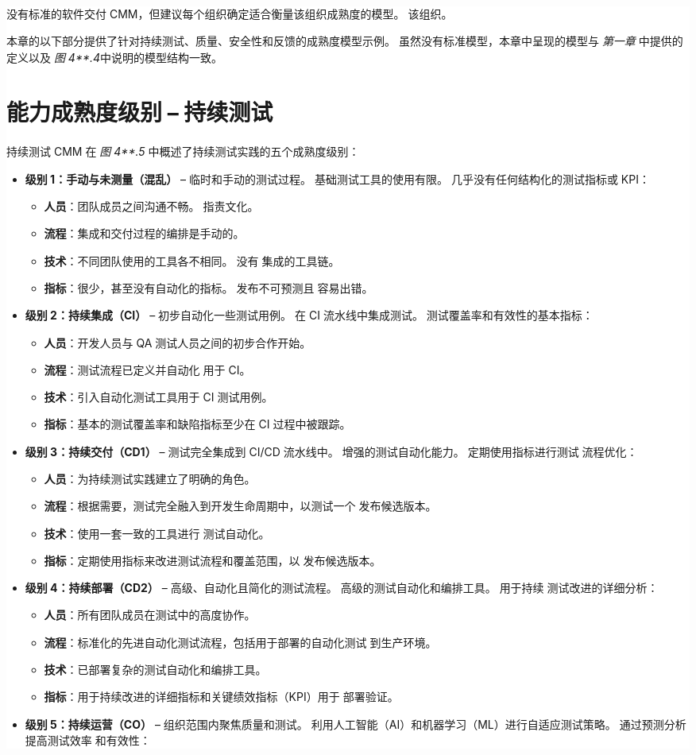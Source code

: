 <st c="28493">没有标准的软件交付 CMM，但建议每个组织确定适合衡量该组织成熟度的模型。</st> <st c="28638">该组织。</st>

<st c="28656">本章的以下部分提供了针对持续测试、质量、安全性和反馈的成熟度模型示例。</st> <st c="28797">虽然没有标准模型，本章中呈现的模型与</st> *<st c="28916">第一章</st>* <st c="28925">中提供的定义以及</st> *<st c="28972">图 4</st>**<st c="28980">.4</st>*<st c="28982">中说明的模型结构一致。</st>

# <st c="28983">能力成熟度级别 – 持续测试</st>

<st c="29031">持续测试</st> <st c="29054">CMM 在</st> *<st c="29071">图 4</st>**<st c="29079">.5</st>* <st c="29081">中概述了持续测试实践的五个成熟度级别：</st>

+   **<st c="29149">级别 1：手动与未测量（混乱）</st>** <st c="29186">– 临时和手动的测试过程。</st> <st c="29226">基础测试工具的使用有限。</st> <st c="29262">几乎没有任何结构化的测试指标或 KPI：</st>

    +   **<st c="29312">人员</st>**<st c="29319">：团队成员之间沟通不畅。</st> <st c="29363">指责文化。</st>

    +   **<st c="29380">流程</st>**<st c="29388">：集成和交付过程的编排是手动的。</st>

    +   **<st c="29454">技术</st>**<st c="29459">：不同团队使用的工具各不相同。</st> <st c="29503">没有</st> <st c="29506">集成的工具链。</st>

    +   **<st c="29527">指标</st>**<st c="29535">：很少，甚至没有自动化的指标。</st> <st c="29574">发布不可预测且</st> <st c="29605">容易出错。</st>

+   **<st c="29617">级别 2：持续集成（CI）</st>** <st c="29654">– 初步自动化一些测试用例。</st> <st c="29696">在 CI 流水线中集成测试。</st> <st c="29739">测试覆盖率和有效性的基本指标：</st>

    +   **<st c="29789">人员</st>**<st c="29796">：开发人员与 QA 测试人员之间的初步合作开始。</st>

    +   **<st c="29862">流程</st>**<st c="29870">：测试流程已定义并自动化</st> <st c="29917">用于 CI。</st>

    +   **<st c="29924">技术</st>**<st c="29935">：引入自动化测试工具用于 CI</st> <st c="29985">测试用例。</st>

    +   **<st c="29996">指标</st>**<st c="30004">：基本的测试覆盖率和缺陷指标至少在</st> <st c="30072">CI 过程中被跟踪。</st>

+   **<st c="30085">级别 3：持续交付（CD1）</st>** <st c="30120">– 测试完全集成到 CI/CD 流水线中。</st> <st c="30176">增强的测试自动化能力。</st> <st c="30215">定期使用指标进行测试</st> <st c="30247">流程优化：</st>

    +   **<st c="30268">人员</st>**<st c="30275">：为持续测试实践建立了明确的角色。</st>

    +   **<st c="30339">流程</st>**<st c="30347">：根据需要，测试完全融入到开发生命周期中，以测试一个</st> <st c="30430">发布候选版本。</st>

    +   **<st c="30448">技术</st>**<st c="30459">：使用一套一致的工具进行</st> <st c="30497">测试自动化。</st>

    +   **<st c="30513">指标</st>**<st c="30521">：定期使用指标来改进测试流程和覆盖范围，以</st> <st c="30591">发布候选版本。</st>

+   **<st c="30610">级别 4：持续部署（CD2）</st>** <st c="30647">– 高级、自动化且简化的测试流程。</st> <st c="30706">高级的测试自动化和编排工具。</st> <st c="30758">用于持续</st> <st c="30792">测试改进的详细分析：</st>

    +   **<st c="30812">人员</st>**<st c="30819">：所有团队成员在测试中的高度协作。</st>

    +   **<st c="30885">流程</st>**<st c="30893">：标准化的先进自动化测试流程，包括用于部署的自动化测试</st> <st c="30993">到生产环境。</st>

    +   **<st c="31007">技术</st>**<st c="31018">：已部署复杂的测试自动化和编排工具。</st>

    +   **<st c="31084">指标</st>**<st c="31092">：用于持续改进的详细指标和关键绩效指标（KPI）用于</st> <st c="31161">部署验证。</st>

+   **<st c="31183">级别 5：持续运营（CO）</st>** <st c="31219">– 组织范围内聚焦质量和测试。</st> <st c="31270">利用人工智能（AI）和机器学习（ML）进行自适应测试策略。</st> <st c="31315">通过预测分析提高测试效率</st> <st c="31359">和有效性：</st>

